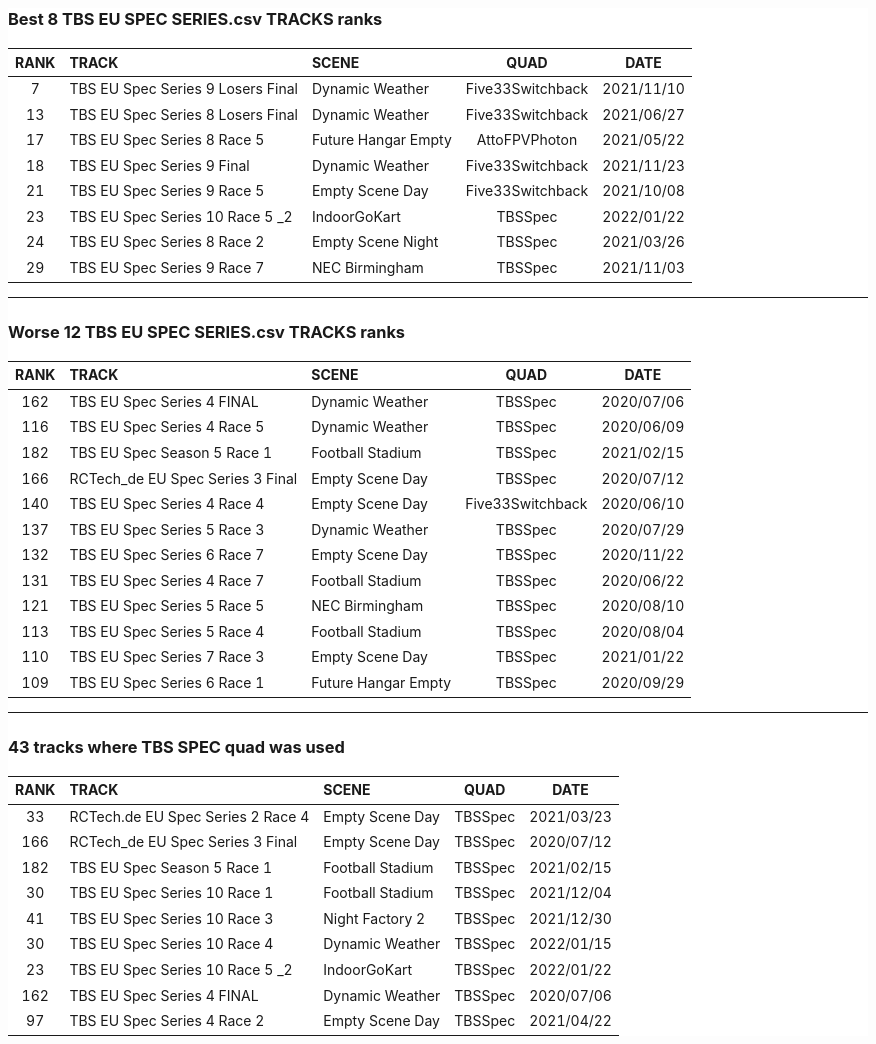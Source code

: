 ### Best 8 TBS EU SPEC SERIES.csv TRACKS ranks
|RANK|TRACK|SCENE|QUAD|DATE|
|:---:|:---|:---|:---:|:---:|
|7|TBS EU Spec Series 9 Losers Final|Dynamic Weather|Five33Switchback|2021/11/10|
|13|TBS EU Spec Series 8 Losers Final|Dynamic Weather|Five33Switchback|2021/06/27|
|17|TBS EU Spec Series 8 Race 5|Future Hangar Empty|AttoFPVPhoton|2021/05/22|
|18|TBS EU Spec Series 9 Final |Dynamic Weather|Five33Switchback|2021/11/23|
|21|TBS EU Spec Series 9 Race 5|Empty Scene Day|Five33Switchback|2021/10/08|
|23|TBS EU Spec Series 10 Race 5 _2|IndoorGoKart|TBSSpec|2022/01/22|
|24|TBS EU Spec Series 8 Race 2|Empty Scene Night|TBSSpec|2021/03/26|
|29|TBS EU Spec Series 9 Race 7|NEC Birmingham|TBSSpec|2021/11/03|
---
### Worse 12 TBS EU SPEC SERIES.csv TRACKS ranks
|RANK|TRACK|SCENE|QUAD|DATE|
|:---:|:---|:---|:---:|:---:|
|162|TBS EU Spec Series 4 FINAL|Dynamic Weather|TBSSpec|2020/07/06|
|116|TBS EU Spec Series 4 Race 5|Dynamic Weather|TBSSpec|2020/06/09|
|182|TBS EU Spec Season 5 Race 1|Football Stadium|TBSSpec|2021/02/15|
|166|RCTech_de EU Spec Series 3 Final|Empty Scene Day|TBSSpec|2020/07/12|
|140|TBS EU Spec Series 4 Race 4|Empty Scene Day|Five33Switchback|2020/06/10|
|137|TBS EU Spec Series 5 Race 3|Dynamic Weather|TBSSpec|2020/07/29|
|132|TBS EU Spec Series 6 Race 7|Empty Scene Day|TBSSpec|2020/11/22|
|131|TBS EU Spec Series 4 Race 7|Football Stadium|TBSSpec|2020/06/22|
|121|TBS EU Spec Series 5 Race 5|NEC Birmingham|TBSSpec|2020/08/10|
|113|TBS EU Spec Series 5 Race 4|Football Stadium|TBSSpec|2020/08/04|
|110|TBS EU Spec Series 7 Race 3|Empty Scene Day|TBSSpec|2021/01/22|
|109|TBS EU Spec Series 6 Race 1|Future Hangar Empty|TBSSpec|2020/09/29|
---
### 43 tracks where TBS SPEC quad was used
|RANK|TRACK|SCENE|QUAD|DATE|
|:---:|:---|:---|:---:|:---:|
|33|RCTech.de EU Spec Series 2 Race 4|Empty Scene Day|TBSSpec|2021/03/23|
|166|RCTech_de EU Spec Series 3 Final|Empty Scene Day|TBSSpec|2020/07/12|
|182|TBS EU Spec Season 5 Race 1|Football Stadium|TBSSpec|2021/02/15|
|30|TBS EU Spec Series 10 Race 1|Football Stadium|TBSSpec|2021/12/04|
|41|TBS EU Spec Series 10 Race 3|Night Factory 2|TBSSpec|2021/12/30|
|30|TBS EU Spec Series 10 Race 4|Dynamic Weather|TBSSpec|2022/01/15|
|23|TBS EU Spec Series 10 Race 5 _2|IndoorGoKart|TBSSpec|2022/01/22|
|162|TBS EU Spec Series 4 FINAL|Dynamic Weather|TBSSpec|2020/07/06|
|97|TBS EU Spec Series 4 Race 2|Empty Scene Day|TBSSpec|2021/04/22|